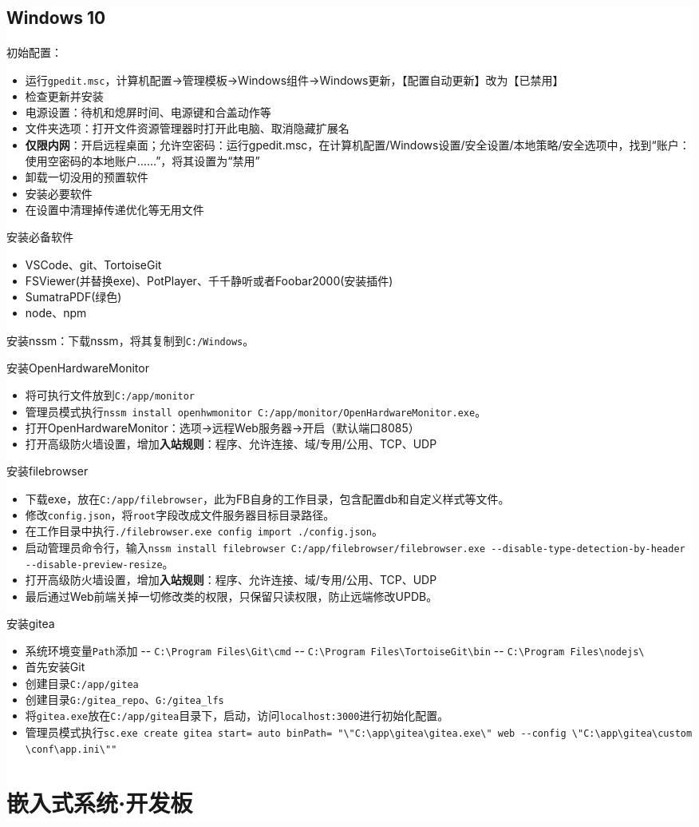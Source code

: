 ## Windows 10

初始配置：

- 运行`gpedit.msc`，计算机配置→管理模板→Windows组件→Windows更新，【配置自动更新】改为【已禁用】
- 检查更新并安装
- 电源设置：待机和熄屏时间、电源键和合盖动作等
- 文件夹选项：打开文件资源管理器时打开此电脑、取消隐藏扩展名
- **仅限内网**：开启远程桌面；允许空密码：运行gpedit.msc，在计算机配置/Windows设置/安全设置/本地策略/安全选项中，找到“账户：使用空密码的本地账户……”，将其设置为“禁用”
- 卸载一切没用的预置软件
- 安装必要软件
- 在设置中清理掉传递优化等无用文件

安装必备软件

- VSCode、git、TortoiseGit
- FSViewer(并替换exe)、PotPlayer、千千静听或者Foobar2000(安装插件)
- SumatraPDF(绿色)
- node、npm

安装nssm：下载nssm，将其复制到`C:/Windows`。

安装OpenHardwareMonitor

- 将可执行文件放到`C:/app/monitor`
- 管理员模式执行`nssm install openhwmonitor C:/app/monitor/OpenHardwareMonitor.exe`。
- 打开OpenHardwareMonitor：选项→远程Web服务器→开启（默认端口8085）
- 打开高级防火墙设置，增加**入站规则**：程序、允许连接、域/专用/公用、TCP、UDP

安装filebrowser

- 下载exe，放在`C:/app/filebrowser`，此为FB自身的工作目录，包含配置db和自定义样式等文件。
- 修改`config.json`，将`root`字段改成文件服务器目标目录路径。
- 在工作目录中执行`./filebrowser.exe config import ./config.json`。
- 启动管理员命令行，输入`nssm install filebrowser C:/app/filebrowser/filebrowser.exe --disable-type-detection-by-header --disable-preview-resize`。
- 打开高级防火墙设置，增加**入站规则**：程序、允许连接、域/专用/公用、TCP、UDP
- 最后通过Web前端关掉一切修改类的权限，只保留只读权限，防止远端修改UPDB。

安装gitea

- 系统环境变量`Path`添加
-- `C:\Program Files\Git\cmd`
-- `C:\Program Files\TortoiseGit\bin`
-- `C:\Program Files\nodejs\`
- 首先安装Git
- 创建目录`C:/app/gitea`
- 创建目录`G:/gitea_repo`、`G:/gitea_lfs`
- 将`gitea.exe`放在`C:/app/gitea`目录下，启动，访问`localhost:3000`进行初始化配置。
- 管理员模式执行`sc.exe create gitea start= auto binPath= "\"C:\app\gitea\gitea.exe\" web --config \"C:\app\gitea\custom\conf\app.ini\""`

# 嵌入式系统·开发板
